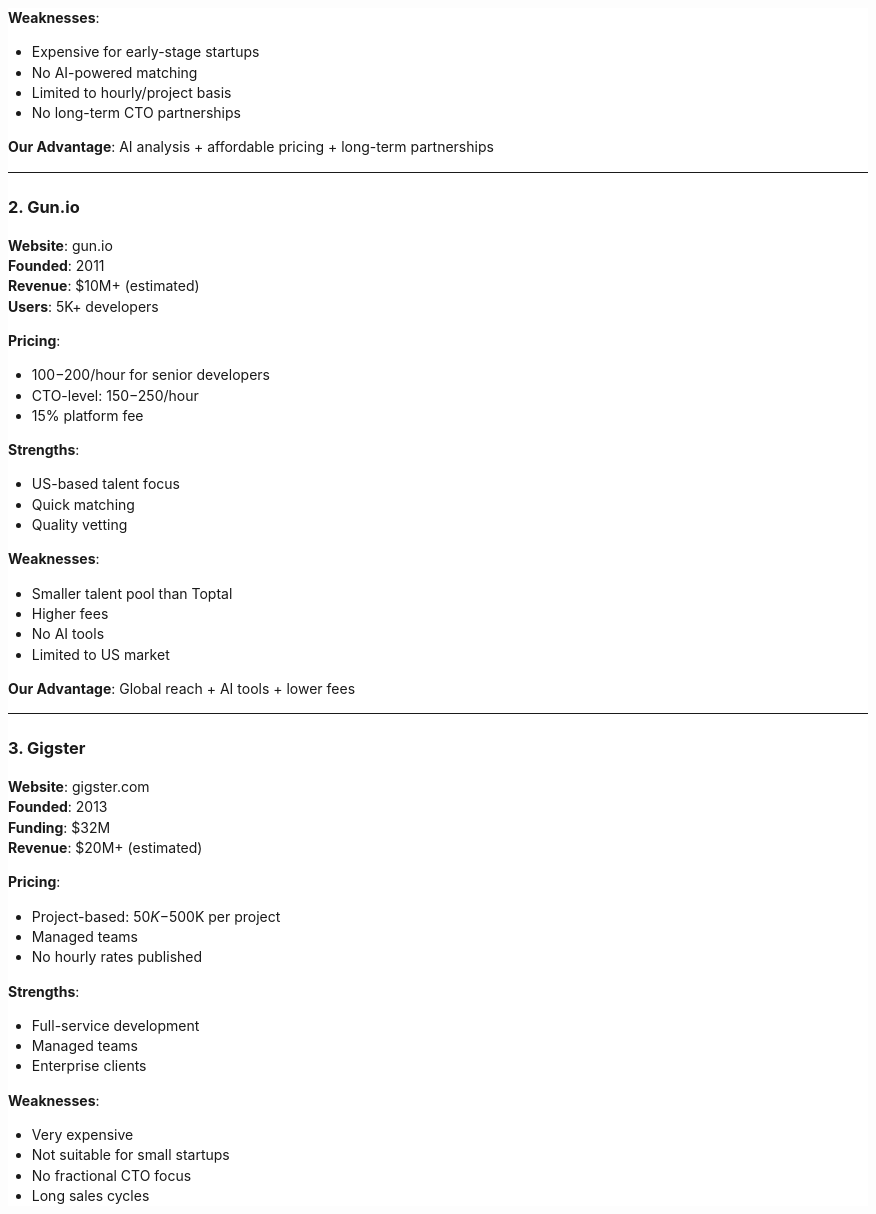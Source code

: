 **Weaknesses**:
- Expensive for early-stage startups
- No AI-powered matching
- Limited to hourly/project basis
- No long-term CTO partnerships

**Our Advantage**: AI analysis + affordable pricing + long-term partnerships

---

### 2. **Gun.io**
**Website**: gun.io  
**Founded**: 2011  
**Revenue**: $10M+ (estimated)  
**Users**: 5K+ developers  

**Pricing**:
- $100-$200/hour for senior developers
- CTO-level: $150-$250/hour
- 15% platform fee

**Strengths**:
- US-based talent focus
- Quick matching
- Quality vetting

**Weaknesses**:
- Smaller talent pool than Toptal
- Higher fees
- No AI tools
- Limited to US market

**Our Advantage**: Global reach + AI tools + lower fees

---

### 3. **Gigster**
**Website**: gigster.com  
**Founded**: 2013  
**Funding**: $32M  
**Revenue**: $20M+ (estimated)  

**Pricing**:
- Project-based: $50K-$500K per project
- Managed teams
- No hourly rates published

**Strengths**:
- Full-service development
- Managed teams
- Enterprise clients

**Weaknesses**:
- Very expensive
- Not suitable for small startups
- No fractional CTO focus
- Long sales cycles
